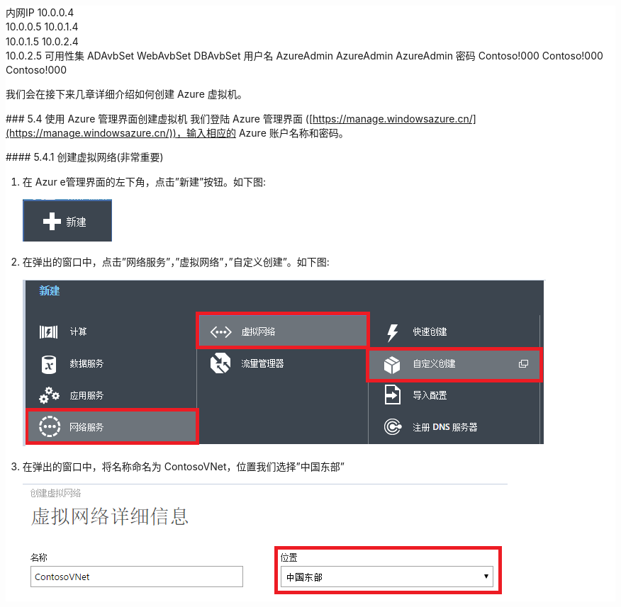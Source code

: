 <td>内网IP</td>	<td>10.0.0.4<br/>10.0.0.5</td>	<td>10.0.1.4<br/>10.0.1.5</td>	<td>10.0.2.4<br/>10.0.2.5</td>
</tr>
<tr>
<td>可用性集</td>	<td>ADAvbSet</td>	<td>WebAvbSet</td>	<td>DBAvbSet</td>
</tr>
<tr>
<td>用户名</td>	<td>AzureAdmin</td>	<td>AzureAdmin</td>	<td>AzureAdmin</td>
</tr>
<tr>
<td>密码</td>	<td>Contoso!000</td>	<td>Contoso!000</td>	<td>Contoso!000</td>
</tr>
</table>

我们会在接下来几章详细介绍如何创建 Azure 虚拟机。

###<a name="section_5_4"></a> 5.4 使用 Azure 管理界面创建虚拟机
我们登陆 Azure 管理界面 ([https://manage.windowsazure.cn/](https://manage.windowsazure.cn/))，输入相应的 Azure 账户名称和密码。

####<a name="section_5_4_1"></a> 5.4.1 创建虚拟网络(非常重要)
1.	在 Azur e管理界面的左下角，点击”新建”按钮。如下图:

	![vm_create](./media/azure-Iaas-user-manual/vm_create.png)

2.	在弹出的窗口中，点击”网络服务”，”虚拟网络”，”自定义创建”。如下图:

	![vm_create2](./media/azure-Iaas-user-manual/vm_create2.png)

3.	在弹出的窗口中，将名称命名为 ContosoVNet，位置我们选择”中国东部”

	![vm_create3](./media/azure-Iaas-user-manual/vm_create3.png)
